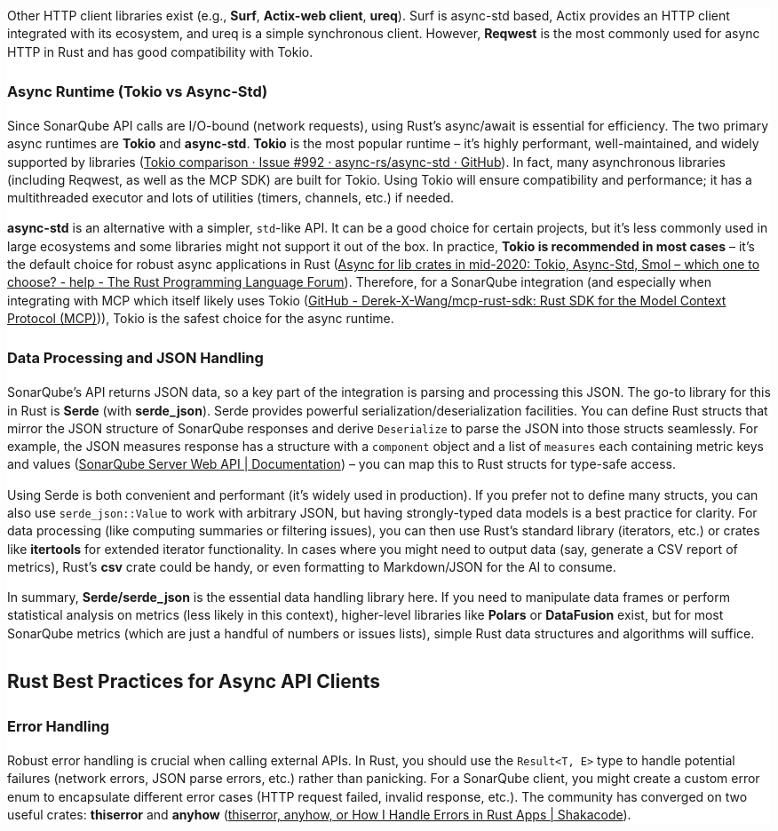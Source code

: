Other HTTP client libraries exist (e.g., **Surf**, **Actix-web client**, **ureq**). Surf is async-std based, Actix provides an HTTP client integrated with its ecosystem, and ureq is a simple synchronous client. However, **Reqwest** is the most commonly used for async HTTP in Rust and has good compatibility with Tokio.

### Async Runtime (Tokio vs Async-Std)
Since SonarQube API calls are I/O-bound (network requests), using Rust’s async/await is essential for efficiency. The two primary async runtimes are **Tokio** and **async-std**. **Tokio** is the most popular runtime – it’s highly performant, well-maintained, and widely supported by libraries ([Tokio comparison · Issue #992 · async-rs/async-std · GitHub](https://github.com/async-rs/async-std/issues/992#:~:text=As%20for%20%22how%20does%20%60async,is%20for%20you%20to%20decide)). In fact, many asynchronous libraries (including Reqwest, as well as the MCP SDK) are built for Tokio. Using Tokio will ensure compatibility and performance; it has a multithreaded executor and lots of utilities (timers, channels, etc.) if needed.

**async-std** is an alternative with a simpler, `std`-like API. It can be a good choice for certain projects, but it’s less commonly used in large ecosystems and some libraries might not support it out of the box. In practice, **Tokio is recommended in most cases** – it’s the default choice for robust async applications in Rust ([Async for lib crates in mid-2020: Tokio, Async-Std, Smol – which one to choose? - help - The Rust Programming Language Forum](https://users.rust-lang.org/t/async-for-lib-crates-in-mid-2020-tokio-async-std-smol-which-one-to-choose/44661#:~:text=,runtime%2C%20I%20generally%20recommend%20Tokio)). Therefore, for a SonarQube integration (and especially when integrating with MCP which itself likely uses Tokio ([GitHub - Derek-X-Wang/mcp-rust-sdk: Rust SDK for the Model Context Protocol (MCP)](https://github.com/Derek-X-Wang/mcp-rust-sdk#:~:text=,copy%20serialization%2Fdeserialization))), Tokio is the safest choice for the async runtime.

### Data Processing and JSON Handling
SonarQube’s API returns JSON data, so a key part of the integration is parsing and processing this JSON. The go-to library for this in Rust is **Serde** (with **serde_json**). Serde provides powerful serialization/deserialization facilities. You can define Rust structs that mirror the JSON structure of SonarQube responses and derive `Deserialize` to parse the JSON into those structs seamlessly. For example, the JSON measures response has a structure with a `component` object and a list of `measures` each containing metric keys and values ([SonarQube Server Web API | Documentation](https://docs.sonarsource.com/sonarqube-server/10.8/extension-guide/web-api/#:~:text=%7B%20,complexity)) – you can map this to Rust structs for type-safe access.

Using Serde is both convenient and performant (it’s widely used in production). If you prefer not to define many structs, you can also use `serde_json::Value` to work with arbitrary JSON, but having strongly-typed data models is a best practice for clarity. For data processing (like computing summaries or filtering issues), you can then use Rust’s standard library (iterators, etc.) or crates like **itertools** for extended iterator functionality. In cases where you might need to output data (say, generate a CSV report of metrics), Rust’s **csv** crate could be handy, or even formatting to Markdown/JSON for the AI to consume.

In summary, **Serde/serde_json** is the essential data handling library here. If you need to manipulate data frames or perform statistical analysis on metrics (less likely in this context), higher-level libraries like **Polars** or **DataFusion** exist, but for most SonarQube metrics (which are just a handful of numbers or issues lists), simple Rust data structures and algorithms will suffice.

## Rust Best Practices for Async API Clients

### Error Handling
Robust error handling is crucial when calling external APIs. In Rust, you should use the `Result<T, E>` type to handle potential failures (network errors, JSON parse errors, etc.) rather than panicking. For a SonarQube client, you might create a custom error enum to encapsulate different error cases (HTTP request failed, invalid response, etc.). The community has converged on two useful crates: **thiserror** and **anyhow** ([thiserror, anyhow, or How I Handle Errors in Rust Apps | Shakacode](https://www.shakacode.com/blog/thiserror-anyhow-or-how-i-handle-errors-in-rust-apps/#:~:text=Ever%20since%20the%20,two%20crates%3A%20thiserror%20and%20anyhow)). 
